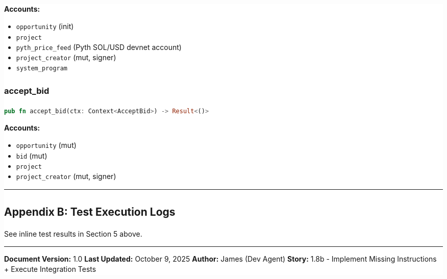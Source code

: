 **Accounts:**
- `opportunity` (init)
- `project`
- `pyth_price_feed` (Pyth SOL/USD devnet account)
- `project_creator` (mut, signer)
- `system_program`

### accept_bid
```rust
pub fn accept_bid(ctx: Context<AcceptBid>) -> Result<()>
```

**Accounts:**
- `opportunity` (mut)
- `bid` (mut)
- `project`
- `project_creator` (mut, signer)

---

## Appendix B: Test Execution Logs

See inline test results in Section 5 above.

---

**Document Version:** 1.0
**Last Updated:** October 9, 2025
**Author:** James (Dev Agent)
**Story:** 1.8b - Implement Missing Instructions + Execute Integration Tests

